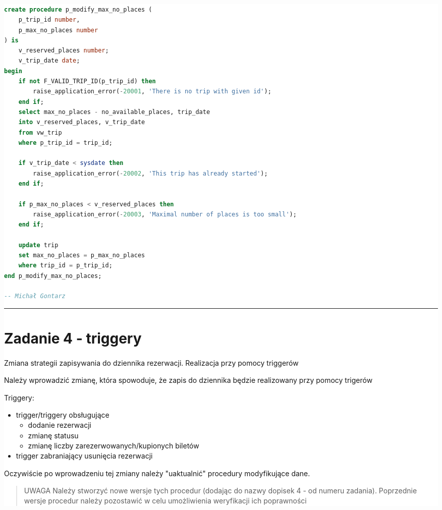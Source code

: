 ```sql
create procedure p_modify_max_no_places (
    p_trip_id number,
    p_max_no_places number
) is
    v_reserved_places number;
    v_trip_date date;
begin
    if not F_VALID_TRIP_ID(p_trip_id) then
        raise_application_error(-20001, 'There is no trip with given id');
    end if;
    select max_no_places - no_available_places, trip_date
    into v_reserved_places, v_trip_date
    from vw_trip
    where p_trip_id = trip_id;

    if v_trip_date < sysdate then
        raise_application_error(-20002, 'This trip has already started');
    end if;

    if p_max_no_places < v_reserved_places then
        raise_application_error(-20003, 'Maximal number of places is too small');
    end if;

    update trip
    set max_no_places = p_max_no_places
    where trip_id = p_trip_id;
end p_modify_max_no_places;

-- Michał Gontarz
```


---
# Zadanie 4  - triggery


Zmiana strategii zapisywania do dziennika rezerwacji. Realizacja przy pomocy triggerów

Należy wprowadzić zmianę, która spowoduje, że zapis do dziennika będzie realizowany przy pomocy trigerów

Triggery:
- trigger/triggery obsługujące 
	- dodanie rezerwacji
	- zmianę statusu
	- zmianę liczby zarezerwowanych/kupionych biletów
- trigger zabraniający usunięcia rezerwacji

Oczywiście po wprowadzeniu tej zmiany należy "uaktualnić" procedury modyfikujące dane. 

>UWAGA
Należy stworzyć nowe wersje tych procedur (dodając do nazwy dopisek 4 - od numeru zadania). Poprzednie wersje procedur należy pozostawić w celu  umożliwienia weryfikacji ich poprawności

